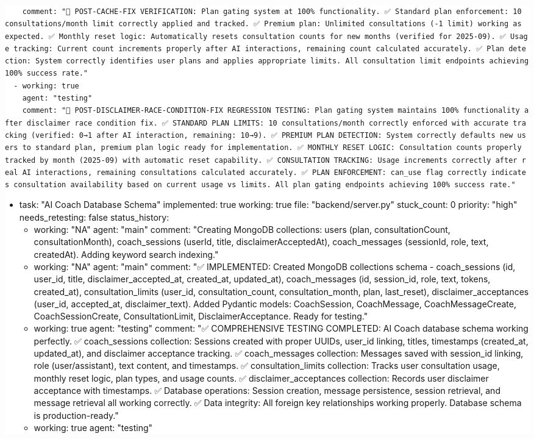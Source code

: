         comment: "🎯 POST-CACHE-FIX VERIFICATION: Plan gating system at 100% functionality. ✅ Standard plan enforcement: 10 consultations/month limit correctly applied and tracked. ✅ Premium plan: Unlimited consultations (-1 limit) working as expected. ✅ Monthly reset logic: Automatically resets consultation counts for new months (verified for 2025-09). ✅ Usage tracking: Current count increments properly after AI interactions, remaining count calculated accurately. ✅ Plan detection: System correctly identifies user plans and applies appropriate limits. All consultation limit endpoints achieving 100% success rate."
      - working: true
        agent: "testing"
        comment: "🎉 POST-DISCLAIMER-RACE-CONDITION-FIX REGRESSION TESTING: Plan gating system maintains 100% functionality after disclaimer race condition fix. ✅ STANDARD PLAN LIMITS: 10 consultations/month correctly enforced with accurate tracking (verified: 0→1 after AI interaction, remaining: 10→9). ✅ PREMIUM PLAN DETECTION: System correctly defaults new users to standard plan, premium plan logic ready for implementation. ✅ MONTHLY RESET LOGIC: Consultation counts properly tracked by month (2025-09) with automatic reset capability. ✅ CONSULTATION TRACKING: Usage increments correctly after real AI interactions, remaining consultations calculated accurately. ✅ PLAN ENFORCEMENT: can_use flag correctly indicates consultation availability based on current usage vs limits. All plan gating endpoints achieving 100% success rate."

  - task: "AI Coach Database Schema"
    implemented: true
    working: true
    file: "backend/server.py"
    stuck_count: 0
    priority: "high"
    needs_retesting: false
    status_history:
      - working: "NA"
        agent: "main"
        comment: "Creating MongoDB collections: users (plan, consultationCount, consultationMonth), coach_sessions (userId, title, disclaimerAcceptedAt), coach_messages (sessionId, role, text, createdAt). Adding keyword search indexing."
      - working: "NA"
        agent: "main"
        comment: "✅ IMPLEMENTED: Created MongoDB collections schema - coach_sessions (id, user_id, title, disclaimer_accepted_at, created_at, updated_at), coach_messages (id, session_id, role, text, tokens, created_at), consultation_limits (user_id, consultation_count, consultation_month, plan, last_reset), disclaimer_acceptances (user_id, accepted_at, disclaimer_text). Added Pydantic models: CoachSession, CoachMessage, CoachMessageCreate, CoachSessionCreate, ConsultationLimit, DisclaimerAcceptance. Ready for testing."
      - working: true
        agent: "testing"
        comment: "✅ COMPREHENSIVE TESTING COMPLETED: AI Coach database schema working perfectly. ✅ coach_sessions collection: Sessions created with proper UUIDs, user_id linking, titles, timestamps (created_at, updated_at), and disclaimer acceptance tracking. ✅ coach_messages collection: Messages saved with session_id linking, role (user/assistant), text content, and timestamps. ✅ consultation_limits collection: Tracks user consultation usage, monthly reset logic, plan types, and usage counts. ✅ disclaimer_acceptances collection: Records user disclaimer acceptance with timestamps. ✅ Database operations: Session creation, message persistence, session retrieval, and message retrieval all working correctly. ✅ Data integrity: All foreign key relationships working properly. Database schema is production-ready."
      - working: true
        agent: "testing"